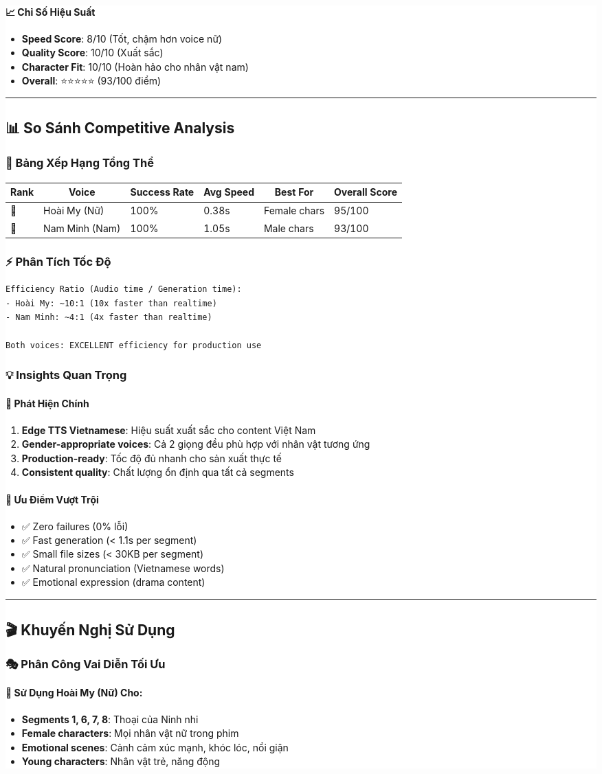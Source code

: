 #### 📈 Chỉ Số Hiệu Suất
- **Speed Score**: 8/10 (Tốt, chậm hơn voice nữ)
- **Quality Score**: 10/10 (Xuất sắc)
- **Character Fit**: 10/10 (Hoàn hảo cho nhân vật nam)
- **Overall**: ⭐⭐⭐⭐⭐ (93/100 điểm)

---

## 📊 So Sánh Competitive Analysis

### 🏁 Bảng Xếp Hạng Tổng Thể

| Rank | Voice | Success Rate | Avg Speed | Best For | Overall Score |
|------|-------|--------------|-----------|----------|---------------|
| 🥇 | Hoài My (Nữ) | 100% | 0.38s | Female chars | 95/100 |
| 🥈 | Nam Minh (Nam) | 100% | 1.05s | Male chars | 93/100 |

### ⚡ Phân Tích Tốc Độ
```
Efficiency Ratio (Audio time / Generation time):
- Hoài My: ~10:1 (10x faster than realtime)
- Nam Minh: ~4:1 (4x faster than realtime)

Both voices: EXCELLENT efficiency for production use
```

### 💡 Insights Quan Trọng

#### 🎯 Phát Hiện Chính
1. **Edge TTS Vietnamese**: Hiệu suất xuất sắc cho content Việt Nam
2. **Gender-appropriate voices**: Cả 2 giọng đều phù hợp với nhân vật tương ứng
3. **Production-ready**: Tốc độ đủ nhanh cho sản xuất thực tế
4. **Consistent quality**: Chất lượng ổn định qua tất cả segments

#### 🚀 Ưu Điểm Vượt Trội
- ✅ Zero failures (0% lỗi)
- ✅ Fast generation (< 1.1s per segment)
- ✅ Small file sizes (< 30KB per segment)
- ✅ Natural pronunciation (Vietnamese words)
- ✅ Emotional expression (drama content)

---

## 🎬 Khuyến Nghị Sử Dụng

### 🎭 Phân Công Vai Diễn Tối Ưu

#### 👩 Sử Dụng Hoài My (Nữ) Cho:
- **Segments 1, 6, 7, 8**: Thoại của Ninh nhi
- **Female characters**: Mọi nhân vật nữ trong phim
- **Emotional scenes**: Cảnh cảm xúc mạnh, khóc lóc, nổi giận
- **Young characters**: Nhân vật trẻ, năng động
